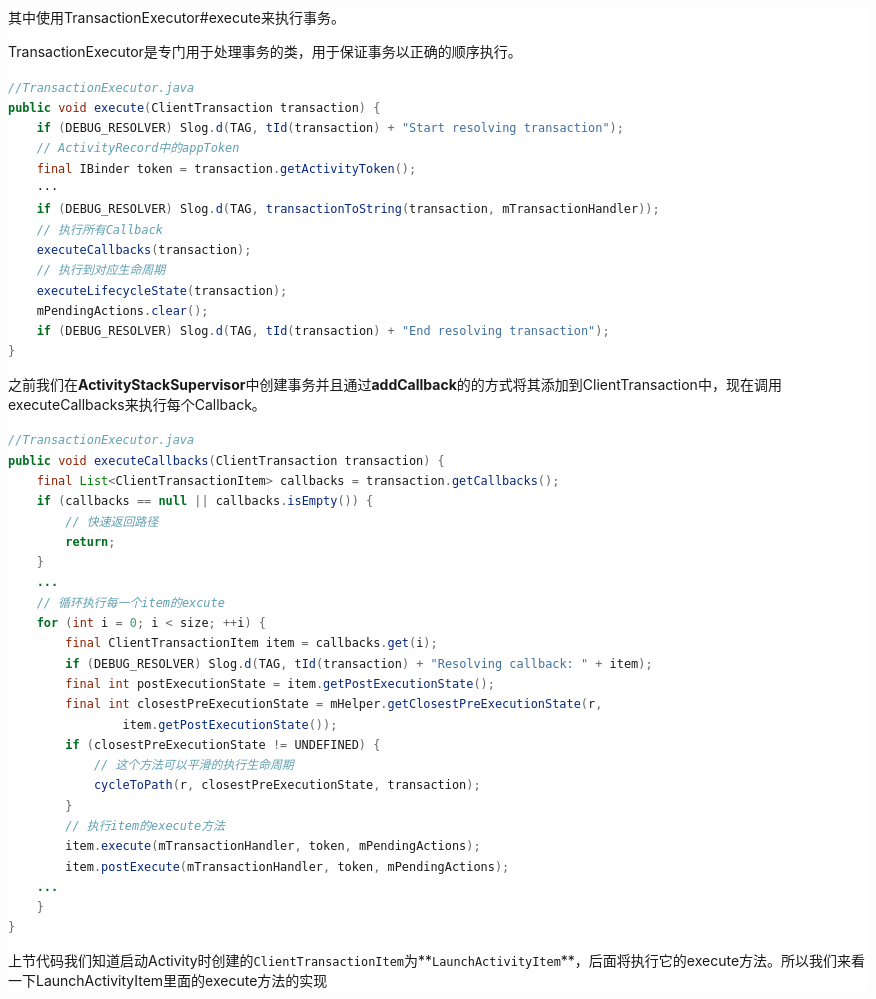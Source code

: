其中使用TransactionExecutor#execute来执行事务。

TransactionExecutor是专门用于处理事务的类，用于保证事务以正确的顺序执行。

```java
//TransactionExecutor.java
public void execute(ClientTransaction transaction) {
    if (DEBUG_RESOLVER) Slog.d(TAG, tId(transaction) + "Start resolving transaction");
    // ActivityRecord中的appToken
    final IBinder token = transaction.getActivityToken();
    ···
    if (DEBUG_RESOLVER) Slog.d(TAG, transactionToString(transaction, mTransactionHandler));
    // 执行所有Callback
    executeCallbacks(transaction);
    // 执行到对应生命周期
    executeLifecycleState(transaction);
    mPendingActions.clear();
    if (DEBUG_RESOLVER) Slog.d(TAG, tId(transaction) + "End resolving transaction");
}
```

之前我们在**ActivityStackSupervisor**中创建事务并且通过**addCallback**的的方式将其添加到ClientTransaction中，现在调用executeCallbacks来执行每个Callback。

```java
//TransactionExecutor.java
public void executeCallbacks(ClientTransaction transaction) {
    final List<ClientTransactionItem> callbacks = transaction.getCallbacks();
    if (callbacks == null || callbacks.isEmpty()) {
        // 快速返回路径
        return;
    }
	...
    // 循环执行每一个item的excute    
    for (int i = 0; i < size; ++i) {
        final ClientTransactionItem item = callbacks.get(i);
        if (DEBUG_RESOLVER) Slog.d(TAG, tId(transaction) + "Resolving callback: " + item);
        final int postExecutionState = item.getPostExecutionState();
        final int closestPreExecutionState = mHelper.getClosestPreExecutionState(r,
                item.getPostExecutionState());
        if (closestPreExecutionState != UNDEFINED) {
            // 这个方法可以平滑的执行生命周期
            cycleToPath(r, closestPreExecutionState, transaction);
        }
        // 执行item的execute方法
        item.execute(mTransactionHandler, token, mPendingActions);
        item.postExecute(mTransactionHandler, token, mPendingActions);
	...
    }
}
```

上节代码我们知道启动Activity时创建的`ClientTransactionItem`为**`LaunchActivityItem`**，后面将执行它的execute方法。所以我们来看一下LaunchActivityItem里面的execute方法的实现
